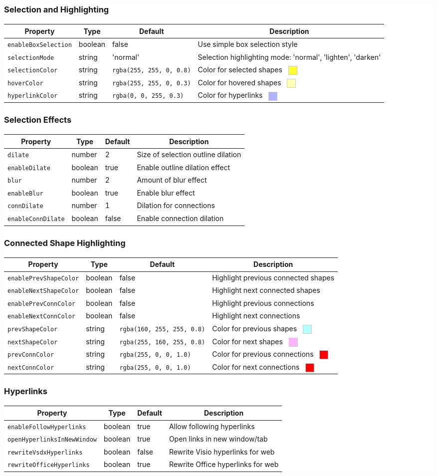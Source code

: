 ### Selection and Highlighting

| Property | Type | Default | Description |
|----------|------|---------|-------------|
| `enableBoxSelection` | boolean | false | Use simple box selection style |
| `selectionMode` | string | 'normal' | Selection highlighting mode: 'normal', 'lighten', 'darken' |
| `selectionColor` | string | `rgba(255, 255, 0, 0.8)` | Color for selected shapes <span style="display:inline-block;width:16px;height:16px;background-color:rgba(255, 255, 0, 0.8);border:1px solid #ccc;vertical-align:middle;margin-left:8px;"></span> |
| `hoverColor` | string | `rgba(255, 255, 0, 0.3)` | Color for hovered shapes <span style="display:inline-block;width:16px;height:16px;background-color:rgba(255, 255, 0, 0.3);border:1px solid #ccc;vertical-align:middle;margin-left:8px;"></span> |
| `hyperlinkColor` | string | `rgba(0, 0, 255, 0.3)` | Color for hyperlinks <span style="display:inline-block;width:16px;height:16px;background-color:rgba(0, 0, 255, 0.3);border:1px solid #ccc;vertical-align:middle;margin-left:8px;"></span> |

### Selection Effects

| Property | Type | Default | Description |
|----------|------|---------|-------------|
| `dilate` | number | 2 | Size of selection outline dilation |
| `enableDilate` | boolean | true | Enable outline dilation effect |
| `blur` | number | 2 | Amount of blur effect |
| `enableBlur` | boolean | true | Enable blur effect |
| `connDilate` | number | 1 | Dilation for connections |
| `enableConnDilate` | boolean | false | Enable connection dilation |

### Connected Shape Highlighting

| Property | Type | Default | Description |
|----------|------|---------|-------------|
| `enablePrevShapeColor` | boolean | false | Highlight previous connected shapes |
| `enableNextShapeColor` | boolean | false | Highlight next connected shapes |
| `enablePrevConnColor` | boolean | false | Highlight previous connections |
| `enableNextConnColor` | boolean | false | Highlight next connections |
| `prevShapeColor` | string | `rgba(160, 255, 255, 0.8)` | Color for previous shapes <span style="display:inline-block;width:16px;height:16px;background-color:rgba(160, 255, 255, 0.8);border:1px solid #ccc;vertical-align:middle;margin-left:8px;"></span> |
| `nextShapeColor` | string | `rgba(255, 160, 255, 0.8)` | Color for next shapes <span style="display:inline-block;width:16px;height:16px;background-color:rgba(255, 160, 255, 0.8);border:1px solid #ccc;vertical-align:middle;margin-left:8px;"></span> |
| `prevConnColor` | string | `rgba(255, 0, 0, 1.0)` | Color for previous connections <span style="display:inline-block;width:16px;height:16px;background-color:rgba(255, 0, 0, 1.0);border:1px solid #ccc;vertical-align:middle;margin-left:8px;"></span> |
| `nextConnColor` | string | `rgba(255, 0, 0, 1.0)` | Color for next connections <span style="display:inline-block;width:16px;height:16px;background-color:rgba(255, 0, 0, 1.0);border:1px solid #ccc;vertical-align:middle;margin-left:8px;"></span> |

### Hyperlinks

| Property | Type | Default | Description |
|----------|------|---------|-------------|
| `enableFollowHyperlinks` | boolean | true | Allow following hyperlinks |
| `openHyperlinksInNewWindow` | boolean | true | Open links in new window/tab |
| `rewriteVsdxHyperlinks` | boolean | false | Rewrite Visio hyperlinks for web |
| `rewriteOfficeHyperlinks` | boolean | true | Rewrite Office hyperlinks for web |
